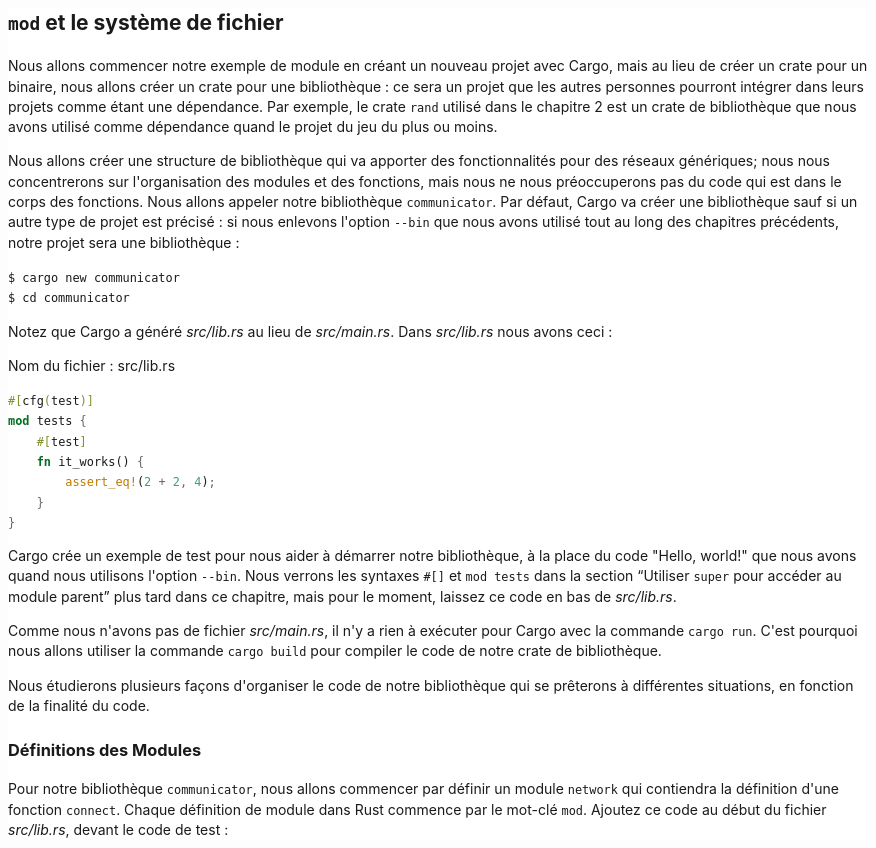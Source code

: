 ## `mod` et le système de fichier

Nous allons commencer notre exemple de module en créant un nouveau projet avec
Cargo, mais au lieu de créer un crate pour un binaire, nous allons créer un
crate pour une bibliothèque : ce sera un projet que les autres personnes
pourront intégrer dans leurs projets comme étant une dépendance. Par exemple,
le crate `rand` utilisé dans le chapitre 2 est un crate de bibliothèque que
nous avons utilisé comme dépendance quand le projet du jeu du plus ou moins.

Nous allons créer une structure de bibliothèque qui va apporter des
fonctionnalités pour des réseaux génériques; nous nous concentrerons sur
l'organisation des modules et des fonctions, mais nous ne nous préoccuperons
pas du code qui est dans le corps des fonctions. Nous allons appeler notre
bibliothèque `communicator`. Par défaut, Cargo va créer une bibliothèque sauf
si un autre type de projet est précisé : si nous enlevons l'option `--bin` que
nous avons utilisé tout au long des chapitres précédents, notre projet sera une
bibliothèque :

```text
$ cargo new communicator
$ cd communicator
```

Notez que Cargo a généré *src/lib.rs* au lieu de *src/main.rs*. Dans
*src/lib.rs* nous avons ceci :

<span class="filename">Nom du fichier : src/lib.rs</span>

```rust
#[cfg(test)]
mod tests {
    #[test]
    fn it_works() {
        assert_eq!(2 + 2, 4);
    }
}
```

Cargo crée un exemple de test pour nous aider à démarrer notre bibliothèque,
à la place du code "Hello, world!" que nous avons quand nous utilisons l'option
`--bin`. Nous verrons les syntaxes `#[]` et `mod tests` dans la section
“Utiliser `super` pour accéder au module parent” plus tard dans ce chapitre,
mais pour le moment, laissez ce code en bas de *src/lib.rs*.

Comme nous n'avons pas de fichier *src/main.rs*, il n'y a rien à exécuter pour
Cargo avec la commande `cargo run`. C'est pourquoi nous allons utiliser la
commande `cargo build` pour compiler le code de notre crate de bibliothèque.

Nous étudierons plusieurs façons d'organiser le code de notre bibliothèque
qui se prêterons à différentes situations, en fonction de la finalité du code.

### Définitions des Modules

Pour notre bibliothèque `communicator`, nous allons commencer par définir un
module `network` qui contiendra la définition d'une fonction `connect`. Chaque
définition de module dans Rust commence par le mot-clé `mod`. Ajoutez ce code
au début du fichier *src/lib.rs*, devant le code de test :
